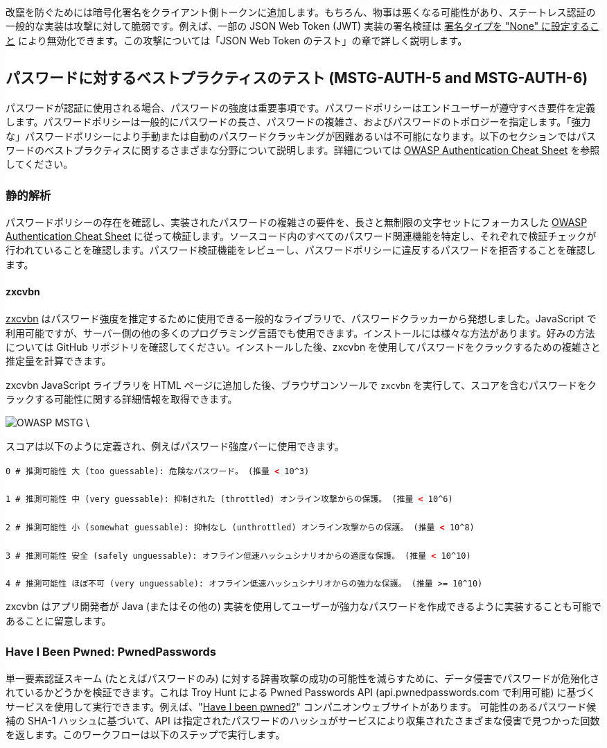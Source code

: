 改竄を防ぐためには暗号化署名をクライアント側トークンに追加します。もちろん、物事は悪くなる可能性があり、ステートレス認証の一般的な実装は攻撃に対して脆弱です。例えば、一部の JSON Web Token (JWT) 実装の署名検証は [署名タイプを "None" に設定すること](https://auth0.com/blog/critical-vulnerabilities-in-json-web-token-libraries/ "Critical vulnerabilities in JSON Web Token libraries") により無効化できます。この攻撃については「JSON Web Token のテスト」の章で詳しく説明します。

## パスワードに対するベストプラクティスのテスト (MSTG-AUTH-5 and MSTG-AUTH-6)

パスワードが認証に使用される場合、パスワードの強度は重要事項です。パスワードポリシーはエンドユーザーが遵守すべき要件を定義します。パスワードポリシーは一般的にパスワードの長さ、パスワードの複雑さ、およびパスワードのトポロジーを指定します。「強力な」パスワードポリシーにより手動または自動のパスワードクラッキングが困難あるいは不可能になります。以下のセクションではパスワードのベストプラクティスに関するさまざまな分野について説明します。詳細については [OWASP Authentication Cheat Sheet](https://github.com/OWASP/CheatSheetSeries/blob/master/cheatsheets/Authentication_Cheat_Sheet.md#implement-proper-password-strength-controls "Implement Proper Password Strength Controls") を参照してください。

### 静的解析

パスワードポリシーの存在を確認し、実装されたパスワードの複雑さの要件を、長さと無制限の文字セットにフォーカスした [OWASP Authentication Cheat Sheet](https://github.com/OWASP/CheatSheetSeries/blob/master/cheatsheets/Authentication_Cheat_Sheet.md#implement-proper-password-strength-controls "Implement Proper Password Strength Controls") に従って検証します。ソースコード内のすべてのパスワード関連機能を特定し、それぞれで検証チェックが行われていることを確認します。パスワード検証機能をレビューし、パスワードポリシーに違反するパスワードを拒否することを確認します。

#### zxcvbn

[zxcvbn](https://github.com/dropbox/zxcvbn "zxcvbn") はパスワード強度を推定するために使用できる一般的なライブラリで、パスワードクラッカーから発想しました。JavaScript で利用可能ですが、サーバー側の他の多くのプログラミング言語でも使用できます。インストールには様々な方法があります。好みの方法については GitHub リポジトリを確認してください。インストールした後、zxcvbn を使用してパスワードをクラックするための複雑さと推定量を計算できます。

zxcvbn JavaScript ライブラリを HTML ページに追加した後、ブラウザコンソールで `zxcvbn` を実行して、スコアを含むパスワードをクラックする可能性に関する詳細情報を取得できます。

![OWASP MSTG](Images/Chapters/0x04e/zxcvbn.png) \

スコアは以下のように定義され、例えばパスワード強度バーに使用できます。

```html
0 # 推測可能性 大 (too guessable): 危険なパスワード。 (推量 < 10^3)

1 # 推測可能性 中 (very guessable): 抑制された (throttled) オンライン攻撃からの保護。 (推量 < 10^6)

2 # 推測可能性 小 (somewhat guessable): 抑制なし (unthrottled) オンライン攻撃からの保護。 (推量 < 10^8)

3 # 推測可能性 安全 (safely unguessable): オフライン低速ハッシュシナリオからの適度な保護。 (推量 < 10^10)

4 # 推測可能性 ほぼ不可 (very unguessable): オフライン低速ハッシュシナリオからの強力な保護。 (推量 >= 10^10)
```

zxcvbn はアプリ開発者が Java (またはその他の) 実装を使用してユーザーが強力なパスワードを作成できるように実装することも可能であることに留意します。

### Have I Been Pwned: PwnedPasswords

単一要素認証スキーム (たとえばパスワードのみ) に対する辞書攻撃の成功の可能性を減らすために、データ侵害でパスワードが危殆化されているかどうかを検証できます。これは Troy Hunt による Pwned Passwords API (api.pwnedpasswords.com で利用可能) に基づくサービスを使用して実行できます。例えば、"[Have I been pwned?](https://haveibeenpwned.com "\';--have i been pwned?")" コンパニオンウェブサイトがあります。
可能性のあるパスワード候補の SHA-1 ハッシュに基づいて、API は指定されたパスワードのハッシュがサービスにより収集されたさまざまな侵害で見つかった回数を返します。このワークフローは以下のステップで実行します。
